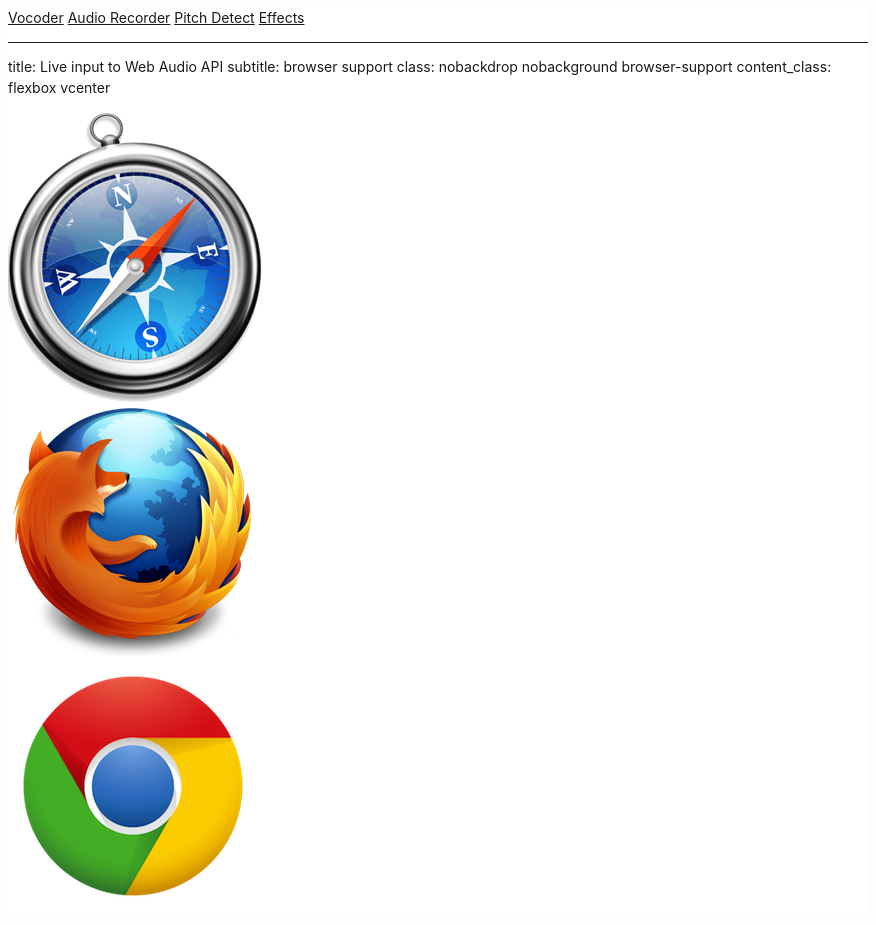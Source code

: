 <p>
<a href="http://webaudiodemos.appspot.com/Vocoder/index.html" class="demo">Vocoder</a>
<a href="http://webaudiodemos.appspot.com/AudioRecorder/index.html" class="demo">Audio Recorder</a>
<a href="http://webaudiodemos.appspot.com/pitchdetect/index.html" class="demo">Pitch Detect</a>
<a href="http://webaudiodemos.appspot.com/input/index.html" class="demo">Effects</a>
</p>

---

title: Live input to Web Audio API
subtitle: browser support
class: nobackdrop nobackground browser-support
content_class: flexbox vcenter

<div class="browser-support-row">
  <div><img src="images/logos/browsers/safari_logo.png"></div>
  <div><img src="images/logos/browsers/ff_logo.png"></div>
  <div class="supported "><img src="images/logos/chrome_logo.png"></div>